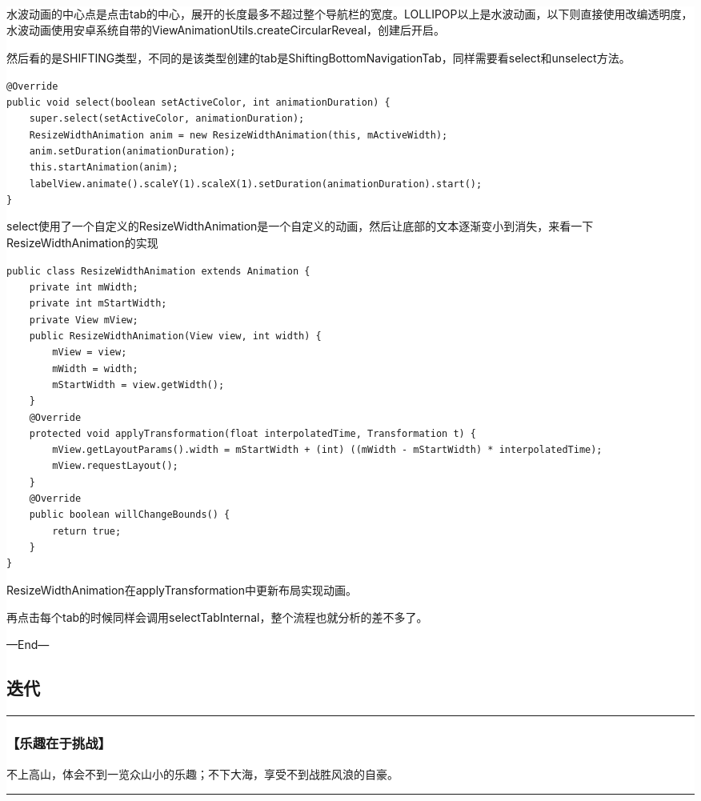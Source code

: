 水波动画的中心点是点击tab的中心，展开的长度最多不超过整个导航栏的宽度。LOLLIPOP以上是水波动画，以下则直接使用改编透明度，水波动画使用安卓系统自带的ViewAnimationUtils.createCircularReveal，创建后开启。

然后看的是SHIFTING类型，不同的是该类型创建的tab是ShiftingBottomNavigationTab，同样需要看select和unselect方法。

	@Override
	public void select(boolean setActiveColor, int animationDuration) {
	    super.select(setActiveColor, animationDuration);
	    ResizeWidthAnimation anim = new ResizeWidthAnimation(this, mActiveWidth);
	    anim.setDuration(animationDuration);
	    this.startAnimation(anim);
	    labelView.animate().scaleY(1).scaleX(1).setDuration(animationDuration).start();
	}
	
select使用了一个自定义的ResizeWidthAnimation是一个自定义的动画，然后让底部的文本逐渐变小到消失，来看一下ResizeWidthAnimation的实现

	public class ResizeWidthAnimation extends Animation {
	    private int mWidth;
	    private int mStartWidth;
	    private View mView;
	    public ResizeWidthAnimation(View view, int width) {
	        mView = view;
	        mWidth = width;
	        mStartWidth = view.getWidth();
	    }
	    @Override
	    protected void applyTransformation(float interpolatedTime, Transformation t) {
	        mView.getLayoutParams().width = mStartWidth + (int) ((mWidth - mStartWidth) * interpolatedTime);
	        mView.requestLayout();
	    }
	    @Override
	    public boolean willChangeBounds() {
	        return true;
	    }
	}
	
ResizeWidthAnimation在applyTransformation中更新布局实现动画。 

 再点击每个tab的时候同样会调用selectTabInternal，整个流程也就分析的差不多了。
 
—End—

## **迭代**

---

### **【乐趣在于挑战】**

不上高山，体会不到一览众山小的乐趣；不下大海，享受不到战胜风浪的自豪。

----